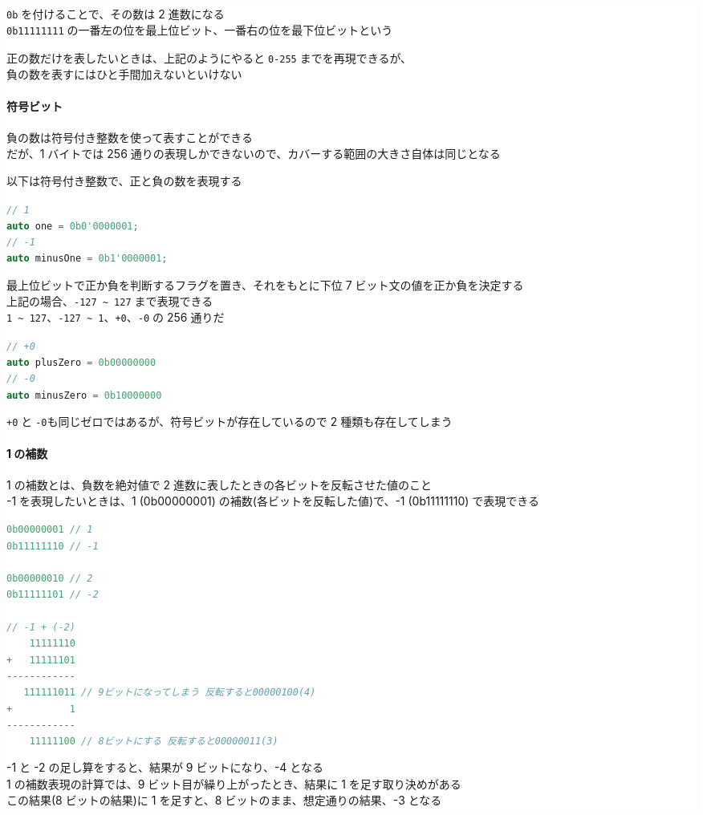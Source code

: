 `0b` を付けることで、その数は 2 進数になる  
`0b11111111` の一番左の位を最上位ビット、一番右の位を最下位ビットという

正の数だけを表したいときは、上記のようにやると `0-255` までを再現できるが、  
負の数を表すにはひと手間加えないといけない

#### 符号ビット

負の数は符号付き整数を使って表すことができる  
だが、1 バイトでは 256 通りの表現しかできないので、カバーする範囲の大きさ自体は同じとなる

以下は符号付き整数で、正と負の数を表現する

```cpp
// 1
auto one = 0b0'0000001;
// -1
auto minusOne = 0b1'0000001;
```

最上位ビットで正か負を判断するフラグを置き、それをもとに下位 7 ビット文の値を正か負を決定する  
上記の場合、`-127 ~ 127` まで表現できる  
`1 ~ 127`、`-127 ~ 1`、`+0`、`-0` の 256 通りだ

```cpp
// +0
auto plusZero = 0b00000000
// -0
auto minusZero = 0b10000000
```

`+0` と `-0`も同じゼロではあるが、符号ビットが存在しているので 2 種類も存在してしまう

#### 1 の補数

1 の補数とは、負数を絶対値で 2 進数に表したときの各ビットを反転させた値のこと  
-1 を表現したいときは、1 (0b00000001) の補数(各ビットを反転した値)で、-1 (0b11111110) で表現できる

```cpp
0b00000001 // 1
0b11111110 // -1

0b00000010 // 2
0b11111101 // -2

// -1 + (-2)
    11111110
+   11111101
------------
   111111011 // 9ビットになってしまう 反転すると00000100(4)
+          1
------------
    11111100 // 8ビットにする 反転すると00000011(3)
```

-1 と -2 の足し算をすると、結果が 9 ビットになり、-4 となる  
1 の補数表現の計算では、9 ビット目が繰り上がったとき、結果に 1 を足す取り決めがある  
この結果(8 ビットの結果)に 1 を足すと、8 ビットのまま、想定通りの結果、-3 となる
